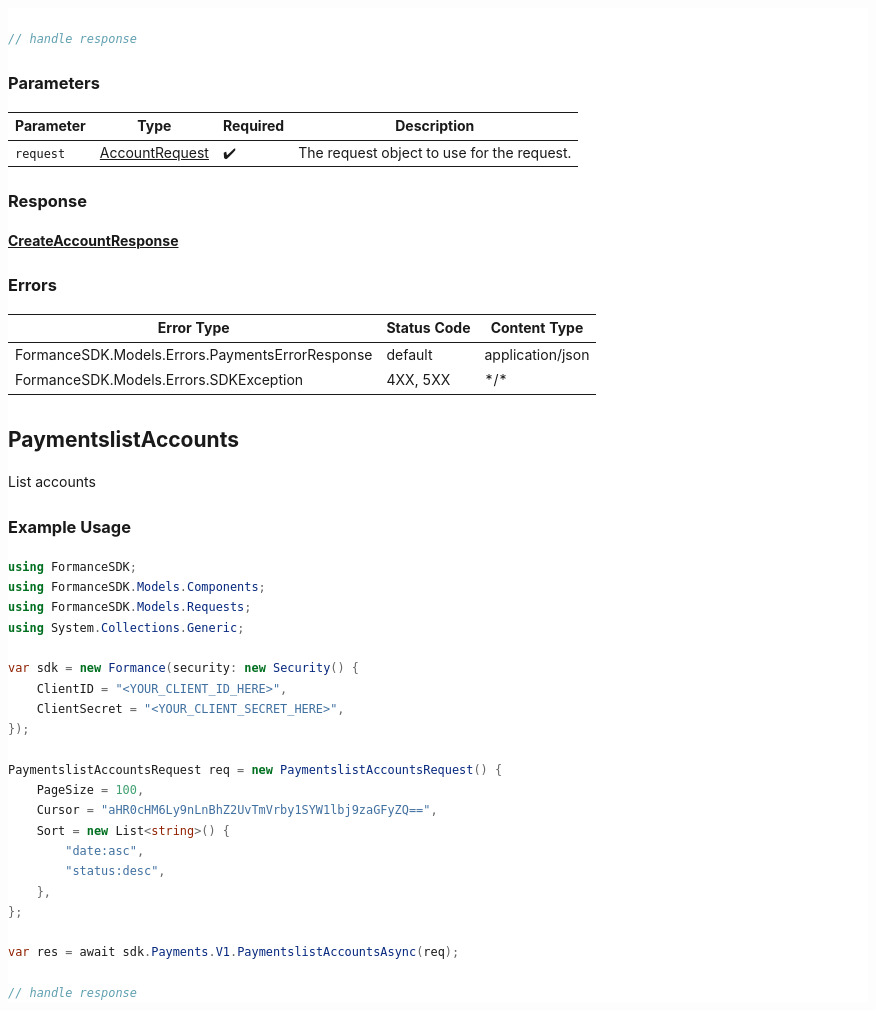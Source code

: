 ```csharp

// handle response
```

### Parameters

| Parameter                                                   | Type                                                        | Required                                                    | Description                                                 |
| ----------------------------------------------------------- | ----------------------------------------------------------- | ----------------------------------------------------------- | ----------------------------------------------------------- |
| `request`                                                   | [AccountRequest](../../Models/Components/AccountRequest.md) | :heavy_check_mark:                                          | The request object to use for the request.                  |

### Response

**[CreateAccountResponse](../../Models/Requests/CreateAccountResponse.md)**

### Errors

| Error Type                                      | Status Code                                     | Content Type                                    |
| ----------------------------------------------- | ----------------------------------------------- | ----------------------------------------------- |
| FormanceSDK.Models.Errors.PaymentsErrorResponse | default                                         | application/json                                |
| FormanceSDK.Models.Errors.SDKException          | 4XX, 5XX                                        | \*/\*                                           |

## PaymentslistAccounts

List accounts

### Example Usage


```csharp
using FormanceSDK;
using FormanceSDK.Models.Components;
using FormanceSDK.Models.Requests;
using System.Collections.Generic;

var sdk = new Formance(security: new Security() {
    ClientID = "<YOUR_CLIENT_ID_HERE>",
    ClientSecret = "<YOUR_CLIENT_SECRET_HERE>",
});

PaymentslistAccountsRequest req = new PaymentslistAccountsRequest() {
    PageSize = 100,
    Cursor = "aHR0cHM6Ly9nLnBhZ2UvTmVrby1SYW1lbj9zaGFyZQ==",
    Sort = new List<string>() {
        "date:asc",
        "status:desc",
    },
};

var res = await sdk.Payments.V1.PaymentslistAccountsAsync(req);

// handle response
```
